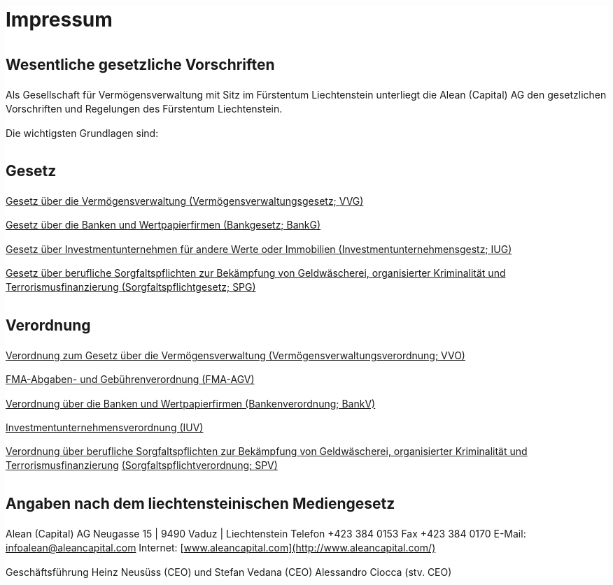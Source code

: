 # Impressum

## Wesentliche gesetzliche Vorschriften

Als Gesellschaft für Vermögensverwaltung mit Sitz im Fürstentum Liechtenstein unterliegt die Alean (Capital) AG  den gesetzlichen Vorschriften und Regelungen des Fürstentum Liechtenstein.

Die wichtigsten Grundlagen sind:

## Gesetz

[Gesetz über die Vermögensverwaltung (Vermögensverwaltungsgesetz; VVG)](https://www.gesetze.li/konso/2005.278)

[Gesetz über die Banken und Wertpapierfirmen (Bankgesetz; BankG)](https://www.gesetze.li/konso/1992.108)

[Gesetz über Investmentunternehmen für andere Werte oder Immobilien (Investmentunternehmensgestz; IUG)](https://www.gesetze.li/konso/2005.156)

[Gesetz über berufliche Sorgfaltspflichten zur Bekämpfung von Geldwäscherei, organisierter Kriminalität und Terrorismusfinanzierung (Sorgfaltspflichtgesetz; SPG)](https://www.gesetze.li/konso/2009.047)

## Verordnung

[Verordnung zum Gesetz über die Vermögensverwaltung (Vermögensverwaltungsverordnung; VVO)](https://www.gesetze.li/konso/2005.289)

[FMA-Abgaben- und Gebührenverordnung (FMA-AGV)](https://www.gesetze.li/chrono/2013390000)

[Verordnung über die Banken und Wertpapierfirmen (Bankenverordnung; BankV)](https://www.gesetze.li/konso/1994.022)

[Investmentunternehmensverordnung (IUV)](https://www.gesetze.li/chrono/2016113000) 

[Verordnung über berufliche Sorgfaltspflichten zur Bekämpfung von Geldwäscherei, organisierter Kriminalität und Terrorismusfinanzierung](https://www.gesetze.li/konso/2009.098) [(Sorgfaltspflichtverordnung; SPV)](https://www.gesetze.li/konso/2009.098) 

## Angaben nach dem liechtensteinischen Mediengesetz

Alean (Capital) AG 
Neugasse 15  | 9490 Vaduz | Liechtenstein 
Telefon +423 384 0153 
Fax +423 384 0170 
E-Mail: [infoalean@aleancapital.com](mailto:infoalean@aleancapital.com) 
Internet: [www.aleancapital.com](http://www.aleancapital.com/)  

Geschäftsführung
Heinz Neusüss (CEO) und Stefan Vedana (CEO)
Alessandro Ciocca (stv. CEO) 

